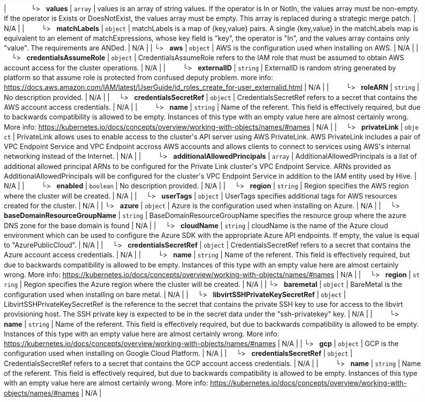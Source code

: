 | &nbsp;&nbsp;&nbsp;&nbsp;&nbsp;&nbsp;&nbsp;&nbsp;&nbsp;&nbsp;&nbsp;&nbsp;└>&nbsp;&nbsp; **values** | `array` | values is an array of string values. If the operator is In or NotIn, the values array must be non-empty. If the operator is Exists or DoesNotExist, the values array must be empty. This array is replaced during a strategic merge patch. | N/A |
| &nbsp;&nbsp;&nbsp;&nbsp;&nbsp;&nbsp;&nbsp;&nbsp;└>&nbsp;&nbsp; **matchLabels** | `object` | matchLabels is a map of {key,value} pairs. A single {key,value} in the matchLabels map is equivalent to an element of matchExpressions, whose key field is "key", the operator is "In", and the values array contains only "value". The requirements are ANDed. | N/A |
| └>&nbsp;&nbsp; **aws** | `object` | AWS is the configuration used when installing on AWS. | N/A |
| &nbsp;&nbsp;&nbsp;&nbsp;└>&nbsp;&nbsp; **credentialsAssumeRole** | `object` | CredentialsAssumeRole refers to the IAM role that must be assumed to obtain AWS account access for the cluster operations. | N/A |
| &nbsp;&nbsp;&nbsp;&nbsp;&nbsp;&nbsp;&nbsp;&nbsp;└>&nbsp;&nbsp; **externalID** | `string` | ExternalID is random string generated by platform so that assume role is protected from confused deputy problem. more info: https://docs.aws.amazon.com/IAM/latest/UserGuide/id_roles_create_for-user_externalid.html | N/A |
| &nbsp;&nbsp;&nbsp;&nbsp;&nbsp;&nbsp;&nbsp;&nbsp;└>&nbsp;&nbsp; **roleARN** | `string` | No description provided. | N/A |
| &nbsp;&nbsp;&nbsp;&nbsp;└>&nbsp;&nbsp; **credentialsSecretRef** | `object` | CredentialsSecretRef refers to a secret that contains the AWS account access credentials. | N/A |
| &nbsp;&nbsp;&nbsp;&nbsp;&nbsp;&nbsp;&nbsp;&nbsp;└>&nbsp;&nbsp; **name** | `string` | Name of the referent. This field is effectively required, but due to backwards compatibility is allowed to be empty. Instances of this type with an empty value here are almost certainly wrong. More info: https://kubernetes.io/docs/concepts/overview/working-with-objects/names/#names | N/A |
| &nbsp;&nbsp;&nbsp;&nbsp;└>&nbsp;&nbsp; **privateLink** | `object` | PrivateLink allows uses to enable access to the cluster's API server using AWS PrivateLink. AWS PrivateLink includes a pair of VPC Endpoint Service and VPC Endpoint accross AWS accounts and allows clients to connect to services using AWS's internal networking instead of the Internet. | N/A |
| &nbsp;&nbsp;&nbsp;&nbsp;&nbsp;&nbsp;&nbsp;&nbsp;└>&nbsp;&nbsp; **additionalAllowedPrincipals** | `array` | AdditionalAllowedPrincipals is a list of additional allowed principal ARNs to be configured for the Private Link cluster's VPC Endpoint Service. ARNs provided as AdditionalAllowedPrincipals will be configured for the cluster's VPC Endpoint Service in addition to the IAM entity used by Hive. | N/A |
| &nbsp;&nbsp;&nbsp;&nbsp;&nbsp;&nbsp;&nbsp;&nbsp;└>&nbsp;&nbsp; **enabled** | `boolean` | No description provided. | N/A |
| &nbsp;&nbsp;&nbsp;&nbsp;└>&nbsp;&nbsp; **region** | `string` | Region specifies the AWS region where the cluster will be created. | N/A |
| &nbsp;&nbsp;&nbsp;&nbsp;└>&nbsp;&nbsp; **userTags** | `object` | UserTags specifies additional tags for AWS resources created for the cluster. | N/A |
| └>&nbsp;&nbsp; **azure** | `object` | Azure is the configuration used when installing on Azure. | N/A |
| &nbsp;&nbsp;&nbsp;&nbsp;└>&nbsp;&nbsp; **baseDomainResourceGroupName** | `string` | BaseDomainResourceGroupName specifies the resource group where the azure DNS zone for the base domain is found | N/A |
| &nbsp;&nbsp;&nbsp;&nbsp;└>&nbsp;&nbsp; **cloudName** | `string` | cloudName is the name of the Azure cloud environment which can be used to configure the Azure SDK with the appropriate Azure API endpoints. If empty, the value is equal to "AzurePublicCloud". | N/A |
| &nbsp;&nbsp;&nbsp;&nbsp;└>&nbsp;&nbsp; **credentialsSecretRef** | `object` | CredentialsSecretRef refers to a secret that contains the Azure account access credentials. | N/A |
| &nbsp;&nbsp;&nbsp;&nbsp;&nbsp;&nbsp;&nbsp;&nbsp;└>&nbsp;&nbsp; **name** | `string` | Name of the referent. This field is effectively required, but due to backwards compatibility is allowed to be empty. Instances of this type with an empty value here are almost certainly wrong. More info: https://kubernetes.io/docs/concepts/overview/working-with-objects/names/#names | N/A |
| &nbsp;&nbsp;&nbsp;&nbsp;└>&nbsp;&nbsp; **region** | `string` | Region specifies the Azure region where the cluster will be created. | N/A |
| └>&nbsp;&nbsp; **baremetal** | `object` | BareMetal is the configuration used when installing on bare metal. | N/A |
| &nbsp;&nbsp;&nbsp;&nbsp;└>&nbsp;&nbsp; **libvirtSSHPrivateKeySecretRef** | `object` | LibvirtSSHPrivateKeySecretRef is the reference to the secret that contains the private SSH key to use for access to the libvirt provisioning host. The SSH private key is expected to be in the secret data under the "ssh-privatekey" key. | N/A |
| &nbsp;&nbsp;&nbsp;&nbsp;&nbsp;&nbsp;&nbsp;&nbsp;└>&nbsp;&nbsp; **name** | `string` | Name of the referent. This field is effectively required, but due to backwards compatibility is allowed to be empty. Instances of this type with an empty value here are almost certainly wrong. More info: https://kubernetes.io/docs/concepts/overview/working-with-objects/names/#names | N/A |
| └>&nbsp;&nbsp; **gcp** | `object` | GCP is the configuration used when installing on Google Cloud Platform. | N/A |
| &nbsp;&nbsp;&nbsp;&nbsp;└>&nbsp;&nbsp; **credentialsSecretRef** | `object` | CredentialsSecretRef refers to a secret that contains the GCP account access credentials. | N/A |
| &nbsp;&nbsp;&nbsp;&nbsp;&nbsp;&nbsp;&nbsp;&nbsp;└>&nbsp;&nbsp; **name** | `string` | Name of the referent. This field is effectively required, but due to backwards compatibility is allowed to be empty. Instances of this type with an empty value here are almost certainly wrong. More info: https://kubernetes.io/docs/concepts/overview/working-with-objects/names/#names | N/A |